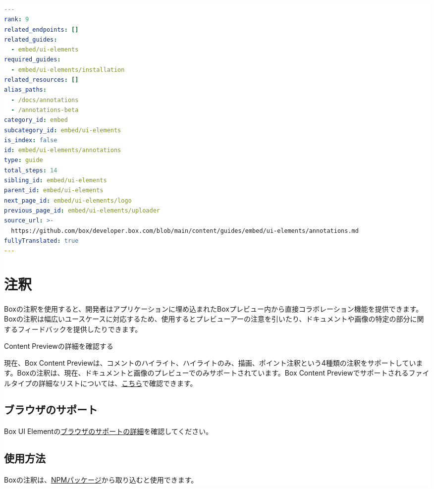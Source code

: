 ```yaml
---
rank: 9
related_endpoints: []
related_guides:
  - embed/ui-elements
required_guides:
  - embed/ui-elements/installation
related_resources: []
alias_paths:
  - /docs/annotations
  - /annotations-beta
category_id: embed
subcategory_id: embed/ui-elements
is_index: false
id: embed/ui-elements/annotations
type: guide
total_steps: 14
sibling_id: embed/ui-elements
parent_id: embed/ui-elements
next_page_id: embed/ui-elements/logo
previous_page_id: embed/ui-elements/uploader
source_url: >-
  https://github.com/box/developer.box.com/blob/main/content/guides/embed/ui-elements/annotations.md
fullyTranslated: true
---
```

# 注釈

Boxの注釈を使用すると、開発者はアプリケーションに埋め込まれたBoxプレビュー内から直接コラボレーション機能を提供できます。Boxの注釈は幅広いユースケースに対応するため、使用するとプレビューアーの注意を引いたり、ドキュメントや画像の特定の部分に関するフィードバックを提供したりできます。

<CTA to="g://embed/ui-elements/preview">

Content Previewの詳細を確認する

</CTA>

現在、Box Content Previewは、コメントのハイライト、ハイライトのみ、描画、ポイント注釈という4種類の注釈をサポートしています。Boxの注釈は、現在、ドキュメントと画像のプレビューでのみサポートされています。Box Content Previewでサポートされるファイルタイプの詳細なリストについては、[こちら][filetypes]で確認できます。

## ブラウザのサポート

Box UI Elementの[ブラウザのサポートの詳細](g://embed/ui-elements/browser)を確認してください。

## 使用方法



Boxの注釈は、[NPMパッケージ](https://www.npmjs.com/package/box-annotations)から取り込むと使用できます。



[filetypes]: https://support.box.com/hc/ja/articles/360043695794-Box-Content-Previewでサポートされるファイル